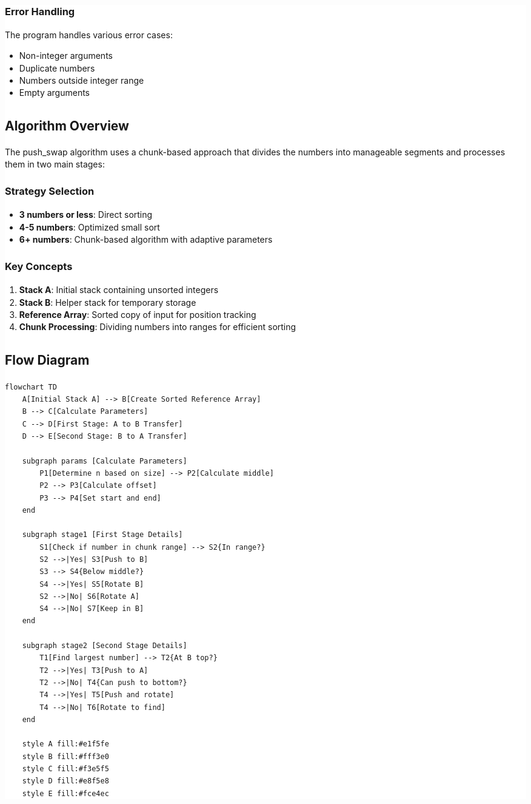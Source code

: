 ### Error Handling
The program handles various error cases:
- Non-integer arguments
- Duplicate numbers
- Numbers outside integer range
- Empty arguments

## Algorithm Overview

The push_swap algorithm uses a chunk-based approach that divides the numbers into manageable segments and processes them in two main stages:

### Strategy Selection
- **3 numbers or less**: Direct sorting
- **4-5 numbers**: Optimized small sort
- **6+ numbers**: Chunk-based algorithm with adaptive parameters

### Key Concepts
1. **Stack A**: Initial stack containing unsorted integers
2. **Stack B**: Helper stack for temporary storage
3. **Reference Array**: Sorted copy of input for position tracking
4. **Chunk Processing**: Dividing numbers into ranges for efficient sorting

## Flow Diagram

```mermaid
flowchart TD
    A[Initial Stack A] --> B[Create Sorted Reference Array]
    B --> C[Calculate Parameters]
    C --> D[First Stage: A to B Transfer]
    D --> E[Second Stage: B to A Transfer]
    
    subgraph params [Calculate Parameters]
        P1[Determine n based on size] --> P2[Calculate middle]
        P2 --> P3[Calculate offset]
        P3 --> P4[Set start and end]
    end
    
    subgraph stage1 [First Stage Details]
        S1[Check if number in chunk range] --> S2{In range?}
        S2 -->|Yes| S3[Push to B]
        S3 --> S4{Below middle?}
        S4 -->|Yes| S5[Rotate B]
        S2 -->|No| S6[Rotate A]
        S4 -->|No| S7[Keep in B]
    end
    
    subgraph stage2 [Second Stage Details]
        T1[Find largest number] --> T2{At B top?}
        T2 -->|Yes| T3[Push to A]
        T2 -->|No| T4{Can push to bottom?}
        T4 -->|Yes| T5[Push and rotate]
        T4 -->|No| T6[Rotate to find]
    end
    
    style A fill:#e1f5fe
    style B fill:#fff3e0
    style C fill:#f3e5f5
    style D fill:#e8f5e8
    style E fill:#fce4ec
```
